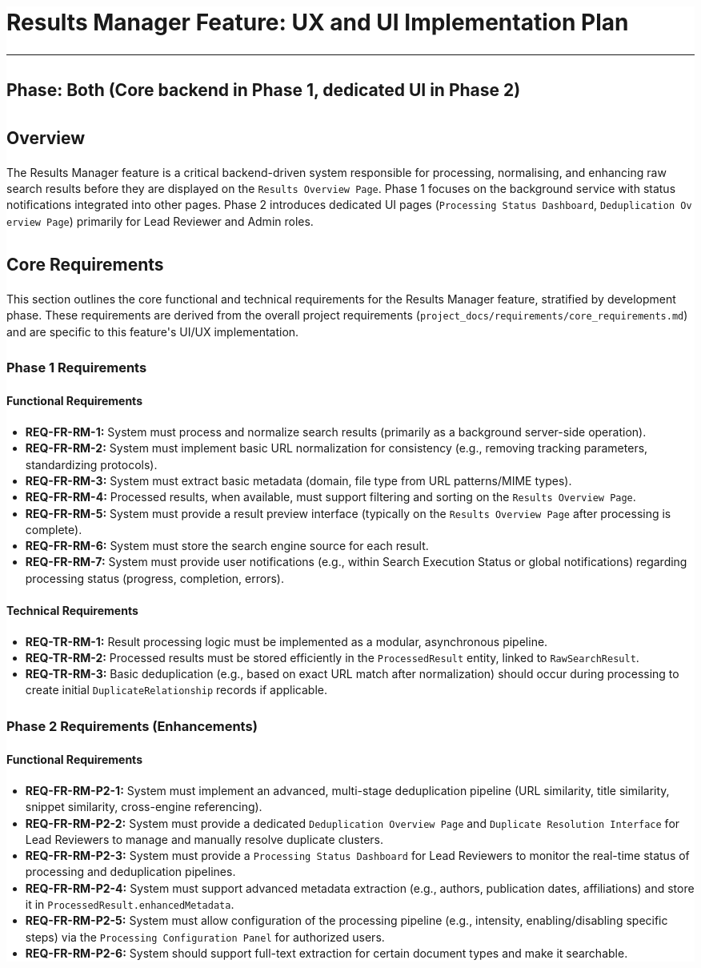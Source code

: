# Results Manager Feature: UX and UI Implementation Plan

---
**Phase:** Both (Core backend in Phase 1, dedicated UI in Phase 2)
---

## Overview

The Results Manager feature is a critical backend-driven system responsible for processing, normalising, and enhancing raw search results before they are displayed on the `Results Overview Page`. Phase 1 focuses on the background service with status notifications integrated into other pages. Phase 2 introduces dedicated UI pages (`Processing Status Dashboard`, `Deduplication Overview Page`) primarily for Lead Reviewer and Admin roles.

## Core Requirements

This section outlines the core functional and technical requirements for the Results Manager feature, stratified by development phase. These requirements are derived from the overall project requirements (`project_docs/requirements/core_requirements.md`) and are specific to this feature's UI/UX implementation.

### Phase 1 Requirements

#### Functional Requirements
- **REQ-FR-RM-1:** System must process and normalize search results (primarily as a background server-side operation).
- **REQ-FR-RM-2:** System must implement basic URL normalization for consistency (e.g., removing tracking parameters, standardizing protocols).
- **REQ-FR-RM-3:** System must extract basic metadata (domain, file type from URL patterns/MIME types).
- **REQ-FR-RM-4:** Processed results, when available, must support filtering and sorting on the `Results Overview Page`.
- **REQ-FR-RM-5:** System must provide a result preview interface (typically on the `Results Overview Page` after processing is complete).
- **REQ-FR-RM-6:** System must store the search engine source for each result.
- **REQ-FR-RM-7:** System must provide user notifications (e.g., within Search Execution Status or global notifications) regarding processing status (progress, completion, errors).

#### Technical Requirements
- **REQ-TR-RM-1:** Result processing logic must be implemented as a modular, asynchronous pipeline.
- **REQ-TR-RM-2:** Processed results must be stored efficiently in the `ProcessedResult` entity, linked to `RawSearchResult`.
- **REQ-TR-RM-3:** Basic deduplication (e.g., based on exact URL match after normalization) should occur during processing to create initial `DuplicateRelationship` records if applicable.

### Phase 2 Requirements (Enhancements)

#### Functional Requirements
- **REQ-FR-RM-P2-1:** System must implement an advanced, multi-stage deduplication pipeline (URL similarity, title similarity, snippet similarity, cross-engine referencing).
- **REQ-FR-RM-P2-2:** System must provide a dedicated `Deduplication Overview Page` and `Duplicate Resolution Interface` for Lead Reviewers to manage and manually resolve duplicate clusters.
- **REQ-FR-RM-P2-3:** System must provide a `Processing Status Dashboard` for Lead Reviewers to monitor the real-time status of processing and deduplication pipelines.
- **REQ-FR-RM-P2-4:** System must support advanced metadata extraction (e.g., authors, publication dates, affiliations) and store it in `ProcessedResult.enhancedMetadata`.
- **REQ-FR-RM-P2-5:** System must allow configuration of the processing pipeline (e.g., intensity, enabling/disabling specific steps) via the `Processing Configuration Panel` for authorized users.
- **REQ-FR-RM-P2-6:** System should support full-text extraction for certain document types and make it searchable.
